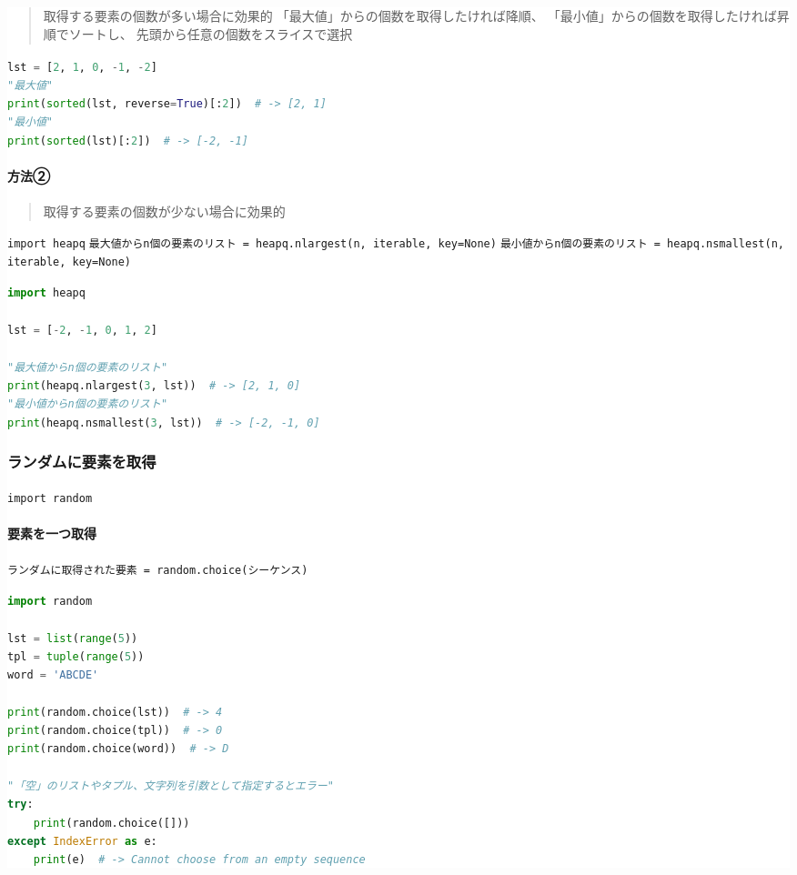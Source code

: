 > 取得する要素の個数が多い場合に効果的
> 「最大値」からの個数を取得したければ降順、
  「最小値」からの個数を取得したければ昇順でソートし、
  先頭から任意の個数をスライスで選択

```python
lst = [2, 1, 0, -1, -2]
"最大値"
print(sorted(lst, reverse=True)[:2])  # -> [2, 1]
"最小値"
print(sorted(lst)[:2])  # -> [-2, -1]
```

#### 方法②

> 取得する要素の個数が少ない場合に効果的

`import heapq`
`最大値からn個の要素のリスト = heapq.nlargest(n, iterable, key=None)`
`最小値からn個の要素のリスト = heapq.nsmallest(n, iterable, key=None)`

```python
import heapq

lst = [-2, -1, 0, 1, 2]

"最大値からn個の要素のリスト"
print(heapq.nlargest(3, lst))  # -> [2, 1, 0]
"最小値からn個の要素のリスト"
print(heapq.nsmallest(3, lst))  # -> [-2, -1, 0]
```

### ランダムに要素を取得

`import random`

#### 要素を一つ取得

`ランダムに取得された要素 = random.choice(シーケンス)`

```python
import random

lst = list(range(5))
tpl = tuple(range(5))
word = 'ABCDE'

print(random.choice(lst))  # -> 4
print(random.choice(tpl))  # -> 0
print(random.choice(word))  # -> D

"「空」のリストやタプル、文字列を引数として指定するとエラー"
try:
    print(random.choice([]))
except IndexError as e:
    print(e)  # -> Cannot choose from an empty sequence

```
